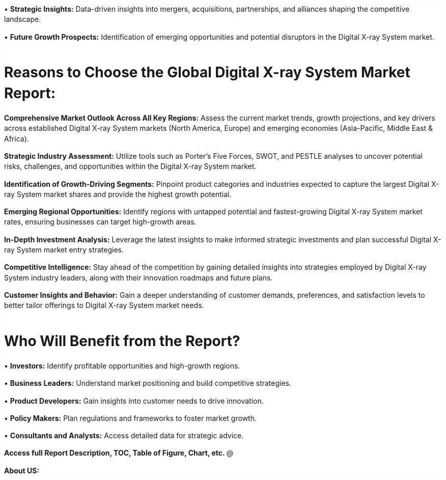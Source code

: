 • <strong>Strategic Insights:</strong> Data-driven insights into mergers, acquisitions, partnerships, and alliances shaping the competitive landscape.

• <strong>Future Growth Prospects:</strong> Identification of emerging opportunities and potential disruptors in the Digital X-ray System market.

# <strong>Reasons to Choose the Global Digital X-ray System Market Report:</strong>

<strong>Comprehensive Market Outlook Across All Key Regions:</strong>
Assess the current market trends, growth projections, and key drivers across established Digital X-ray System markets (North America, Europe) and emerging economies (Asia-Pacific, Middle East & Africa).

<strong>Strategic Industry Assessment:</strong>
Utilize tools such as Porter’s Five Forces, SWOT, and PESTLE analyses to uncover potential risks, challenges, and opportunities within the Digital X-ray System market.

<strong>Identification of Growth-Driving Segments:</strong>
Pinpoint product categories and industries expected to capture the largest Digital X-ray System market shares and provide the highest growth potential.

<strong>Emerging Regional Opportunities:</strong>
Identify regions with untapped potential and fastest-growing Digital X-ray System market rates, ensuring businesses can target high-growth areas.

<strong>In-Depth Investment Analysis:</strong>
Leverage the latest insights to make informed strategic investments and plan successful Digital X-ray System market entry strategies.

<strong>Competitive Intelligence:</strong>
Stay ahead of the competition by gaining detailed insights into strategies employed by Digital X-ray System industry leaders, along with their innovation roadmaps and future plans.

<strong>Customer Insights and Behavior:</strong>
Gain a deeper understanding of customer demands, preferences, and satisfaction levels to better tailor offerings to Digital X-ray System market needs.

# <strong>Who Will Benefit from the Report?</strong>

• <strong>Investors:</strong> Identify profitable opportunities and high-growth regions.

• <strong>Business Leaders:</strong> Understand market positioning and build competitive strategies.

• <strong>Product Developers:</strong> Gain insights into customer needs to drive innovation.

• <strong>Policy Makers:</strong> Plan regulations and frameworks to foster market growth.

• <strong>Consultants and Analysts:</strong> Access detailed data for strategic advice.
</ul>
<strong>Access full Report Description, TOC, Table of Figure, Chart, etc. </strong>@  <a href= style=color:#0000ff;></a></font>

<strong><strong>About US</strong>:</strong>

